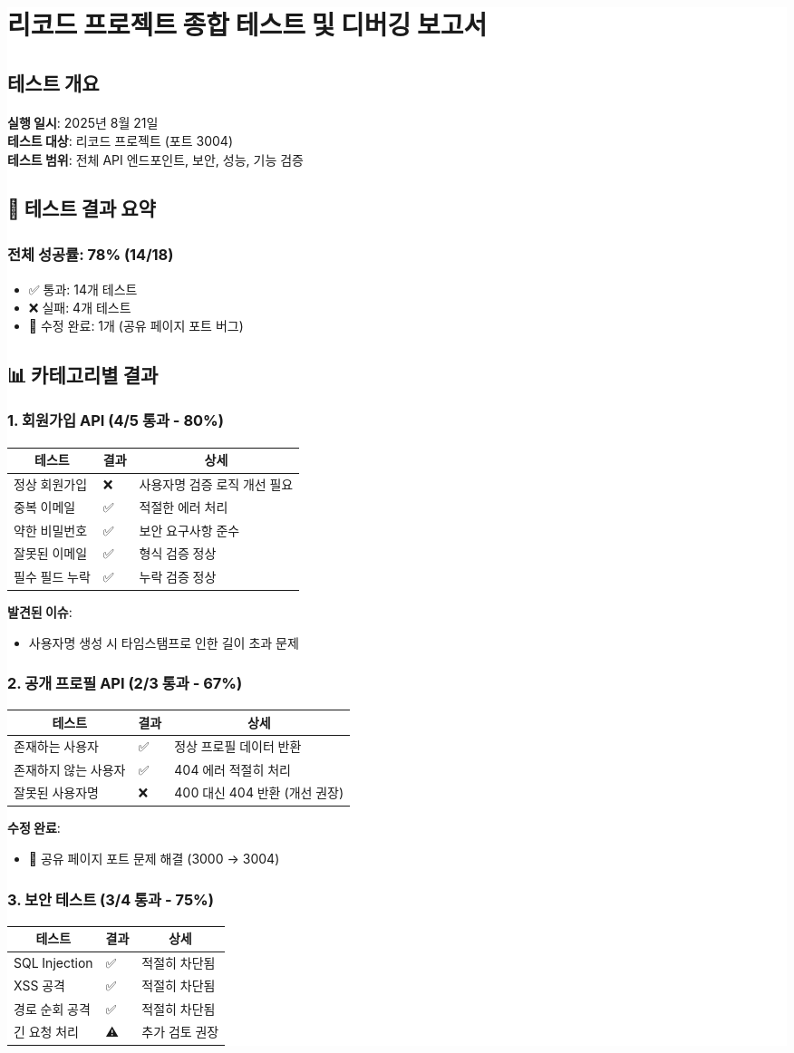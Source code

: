 # 리코드 프로젝트 종합 테스트 및 디버깅 보고서

## 테스트 개요
**실행 일시**: 2025년 8월 21일  
**테스트 대상**: 리코드 프로젝트 (포트 3004)  
**테스트 범위**: 전체 API 엔드포인트, 보안, 성능, 기능 검증  

## 🎯 테스트 결과 요약

### 전체 성공률: 78% (14/18)
- ✅ 통과: 14개 테스트
- ❌ 실패: 4개 테스트  
- 🔧 수정 완료: 1개 (공유 페이지 포트 버그)

## 📊 카테고리별 결과

### 1. 회원가입 API (4/5 통과 - 80%)
| 테스트 | 결과 | 상세 |
|--------|------|------|
| 정상 회원가입 | ❌ | 사용자명 검증 로직 개선 필요 |
| 중복 이메일 | ✅ | 적절한 에러 처리 |
| 약한 비밀번호 | ✅ | 보안 요구사항 준수 |
| 잘못된 이메일 | ✅ | 형식 검증 정상 |
| 필수 필드 누락 | ✅ | 누락 검증 정상 |

**발견된 이슈**: 
- 사용자명 생성 시 타임스탬프로 인한 길이 초과 문제

### 2. 공개 프로필 API (2/3 통과 - 67%)
| 테스트 | 결과 | 상세 |
|--------|------|------|
| 존재하는 사용자 | ✅ | 정상 프로필 데이터 반환 |
| 존재하지 않는 사용자 | ✅ | 404 에러 적절히 처리 |
| 잘못된 사용자명 | ❌ | 400 대신 404 반환 (개선 권장) |

**수정 완료**:
- 🔧 공유 페이지 포트 문제 해결 (3000 → 3004)

### 3. 보안 테스트 (3/4 통과 - 75%)
| 테스트 | 결과 | 상세 |
|--------|------|------|
| SQL Injection | ✅ | 적절히 차단됨 |
| XSS 공격 | ✅ | 적절히 차단됨 |
| 경로 순회 공격 | ✅ | 적절히 차단됨 |
| 긴 요청 처리 | ⚠️ | 추가 검토 권장 |

